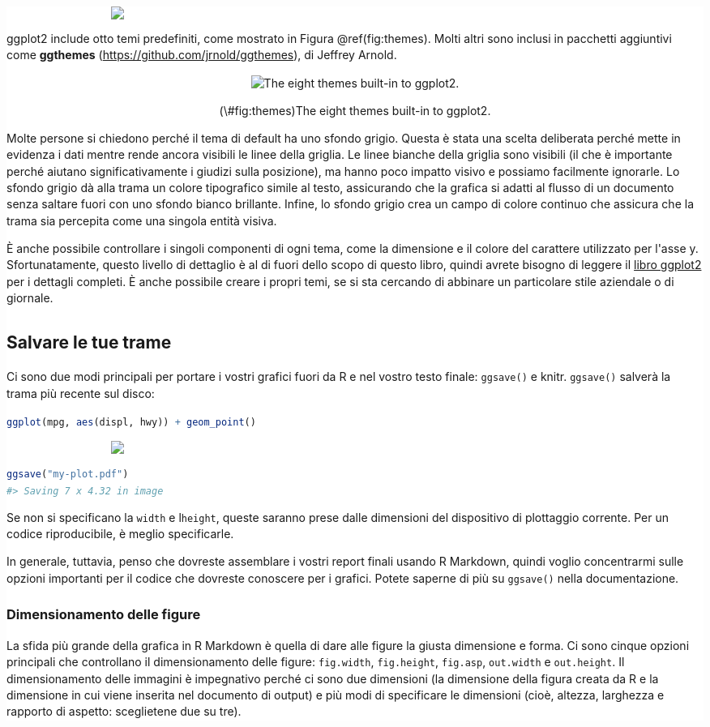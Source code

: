 <img src="communicate-plots_files/figure-html/unnamed-chunk-30-1.png" width="70%" style="display: block; margin: auto;" />

ggplot2 include otto temi predefiniti, come mostrato in Figura \@ref(fig:themes). Molti altri sono inclusi in pacchetti aggiuntivi come __ggthemes__ (<https://github.com/jrnold/ggthemes>), di Jeffrey Arnold.

<div class="figure" style="text-align: center">
<img src="images/visualization-themes.png" alt="The eight themes built-in to ggplot2." width="70%" />
<p class="caption">(\#fig:themes)The eight themes built-in to ggplot2.</p>
</div>

Molte persone si chiedono perché il tema di default ha uno sfondo grigio. Questa è stata una scelta deliberata perché mette in evidenza i dati mentre rende ancora visibili le linee della griglia. Le linee bianche della griglia sono visibili (il che è importante perché aiutano significativamente i giudizi sulla posizione), ma hanno poco impatto visivo e possiamo facilmente ignorarle. Lo sfondo grigio dà alla trama un colore tipografico simile al testo, assicurando che la grafica si adatti al flusso di un documento senza saltare fuori con uno sfondo bianco brillante. Infine, lo sfondo grigio crea un campo di colore continuo che assicura che la trama sia percepita come una singola entità visiva.

È anche possibile controllare i singoli componenti di ogni tema, come la dimensione e il colore del carattere utilizzato per l'asse y. Sfortunatamente, questo livello di dettaglio è al di fuori dello scopo di questo libro, quindi avrete bisogno di leggere il [libro ggplot2](https://amzn.com/331924275X) per i dettagli completi. È anche possibile creare i propri temi, se si sta cercando di abbinare un particolare stile aziendale o di giornale.

## Salvare le tue trame

Ci sono due modi principali per portare i vostri grafici fuori da R e nel vostro testo finale: `ggsave()` e knitr. `ggsave()` salverà la trama più recente sul disco:


```r
ggplot(mpg, aes(displ, hwy)) + geom_point()
```

<img src="communicate-plots_files/figure-html/unnamed-chunk-31-1.png" width="70%" style="display: block; margin: auto;" />

```r
ggsave("my-plot.pdf")
#> Saving 7 x 4.32 in image
```


Se non si specificano la `width` e l`height`, queste saranno prese dalle dimensioni del dispositivo di plottaggio corrente. Per un codice riproducibile, è meglio specificarle.

In generale, tuttavia, penso che dovreste assemblare i vostri report finali usando R Markdown, quindi voglio concentrarmi sulle opzioni importanti per il codice che dovreste conoscere per i grafici. Potete saperne di più su `ggsave()` nella documentazione.

### Dimensionamento delle figure

La sfida più grande della grafica in R Markdown è quella di dare alle figure la giusta dimensione e forma. Ci sono cinque opzioni principali che controllano il dimensionamento delle figure: `fig.width`, `fig.height`, `fig.asp`, `out.width` e `out.height`. Il dimensionamento delle immagini è impegnativo perché ci sono due dimensioni (la dimensione della figura creata da R e la dimensione in cui viene inserita nel documento di output) e più modi di specificare le dimensioni (cioè, altezza, larghezza e rapporto di aspetto: sceglietene due su tre).

